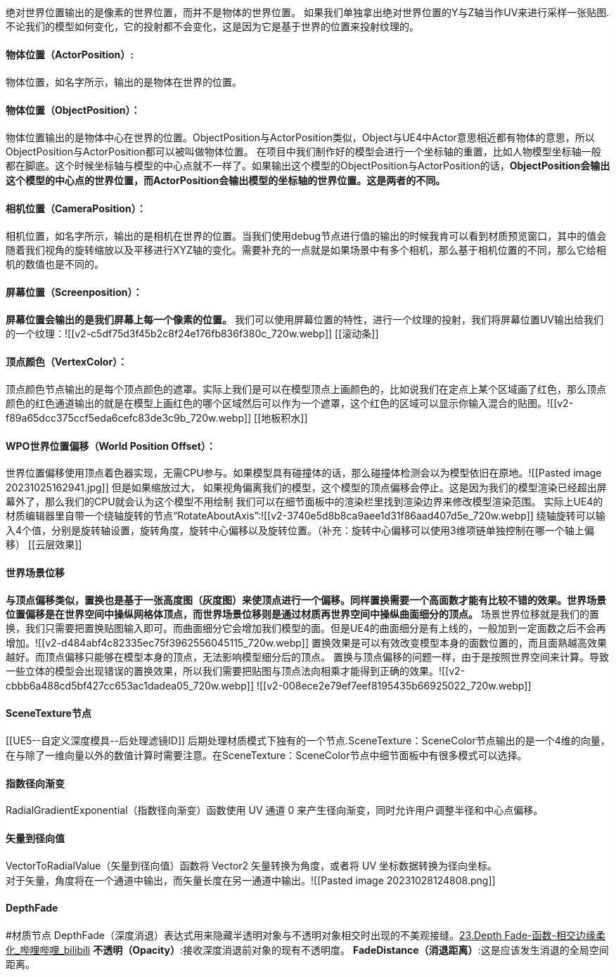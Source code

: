 绝对世界位置输出的是像素的世界位置，而并不是物体的世界位置。
如果我们单独拿出绝对世界位置的Y与Z轴当作UV来进行采样一张贴图.不论我们的模型如何变化，它的投射都不会变化，这是因为它是基于世界的位置来投射纹理的。
#### **物体位置（ActorPosition）:**
物体位置，如名字所示，输出的是物体在世界的位置。
#### **物体位置（ObjectPosition）：**
物体位置输出的是物体中心在世界的位置。ObjectPosition与ActorPosition类似，Object与UE4中Actor意思相近都有物体的意思，所以ObjectPosition与ActorPosition都可以被叫做物体位置。
在项目中我们制作好的模型会进行一个坐标轴的重置，比如人物模型坐标轴一般都在脚底。这个时候坐标轴与模型的中心点就不一样了。如果输出这个模型的ObjectPosition与ActorPosition的话，**ObjectPosition会输出这个模型的中心点的世界位置，而ActorPosition会输出模型的坐标轴的世界位置。这是两者的不同。**
#### 相机位置（CameraPosition）：
相机位置，如名字所示，输出的是相机在世界的位置。当我们使用debug节点进行值的输出的时候我肯可以看到材质预览窗口，其中的值会随着我们视角的旋转缩放以及平移进行XYZ轴的变化。需要补充的一点就是如果场景中有多个相机，那么基于相机位置的不同，那么它给相机的数值也是不同的。
#### **屏幕位置（Screenposition）：**
**屏幕位置会输出的是我们屏幕上每一个像素的位置。**
我们可以使用屏幕位置的特性，进行一个纹理的投射，我们将屏幕位置UV输出给我们的一个纹理：![[v2-c5df75d3f45b2c8f24e176fb836f380c_720w.webp]]
[[滚动条]]
#### **顶点颜色（VertexColor）：**
顶点颜色节点输出的是每个顶点颜色的遮罩。实际上我们是可以在模型顶点上画颜色的，比如说我们在定点上某个区域画了红色，那么顶点颜色的红色通道输出的就是在模型上画红色的哪个区域然后可以作为一个遮罩，这个红色的区域可以显示你输入混合的贴图。![[v2-f89a65dcc375ccf5eda6cefc83de3c9b_720w.webp]]
[[地板积水]]
#### **WPO世界位置偏移（World Position Offset）：**
世界位置偏移使用顶点着色器实现，无需CPU参与。如果模型具有碰撞体的话，那么碰撞体检测会以为模型依旧在原地。![[Pasted image 20231025162941.jpg]]
但是如果缩放过大， 如果视角偏离我们的模型，这个模型的顶点偏移会停止。这是因为我们的模型渲染已经超出屏幕外了，那么我们的CPU就会认为这个模型不用绘制
我们可以在细节面板中的渲染栏里找到渲染边界来修改模型渲染范围。
实际上UE4的材质编辑器里自带一个绕轴旋转的节点“RotateAboutAxis”:![[v2-3740e5d8b8ca9aee1d31f86aad407d5e_720w.webp]]
绕轴旋转可以输入4个值，分别是旋转轴设置，旋转角度，旋转中心偏移以及旋转位置。（补充：旋转中心偏移可以使用3维项链单独控制在哪一个轴上偏移）
[[云层效果]]
#### **世界场景位移**
**与顶点偏移类似，置换也是基于一张高度图（灰度图）来使顶点进行一个偏移。同样置换需要一个高面数才能有比较不错的效果。世界场景位置偏移是在世界空间中操纵网格体顶点，而世界场景位移则是通过材质再世界空间中操纵曲面细分的顶点。**
场景世界位移就是我们的置换，我们只需要把置换贴图输入即可。而曲面细分它会增加我们模型的面。但是UE4的曲面细分是有上线的，一般加到一定面数之后不会再增加。![[v2-d484abf4c82335ec75f3962556045115_720w.webp]]
置换效果是可以有效改变模型本身的面数位置的，而且面熟越高效果越好。而顶点偏移只能够在模型本身的顶点，无法影响模型细分后的顶点。
置换与顶点偏移的问题一样，由于是按照世界空间来计算。导致一些立体的模型会出现错误的置换效果，所以我们需要把贴图与顶点法向相乘才能得到正确的效果。![[v2-cbbb6a488cd5bf427cc653ac1dadea05_720w.webp]]
![[v2-008ece2e79ef7eef8195435b66925022_720w.webp]]
#### SceneTexture节点
[[UE5--自定义深度模具--后处理滤镜ID]]
后期处理材质模式下独有的一个节点.SceneTexture：SceneColor节点输出的是一个4维的向量，在与除了一维向量以外的数值计算时需要注意。在SceneTexture：SceneColor节点中细节面板中有很多模式可以选择。
#### **指数径向渐变**
RadialGradientExponential（指数径向渐变）函数使用 UV 通道 0 来产生径向渐变，同时允许用户调整半径和中心点偏移。
#### 矢量到径向值
VectorToRadialValue（矢量到径向值）函数将 Vector2 矢量转换为角度，或者将 UV 坐标数据转换为径向坐标。  
对于矢量，角度将在一个通道中输出，而矢量长度在另一通道中输出。![[Pasted image 20231028124808.png]]
#### DepthFade
#材质节点  DepthFade（深度消退）表达式用来隐藏半透明对象与不透明对象相交时出现的不美观接缝。[23.Depth Fade-函数-相交边缘柔化_哔哩哔哩_bilibili](https://www.bilibili.com/video/BV1uA411i73f/?p=23&vd_source=8b41b84c9cc89fc6c3cbe28722863704)
**不透明（Opacity）**:接收深度消退前对象的现有不透明度。
**FadeDistance（消退距离）**:这是应该发生消退的全局空间距离。